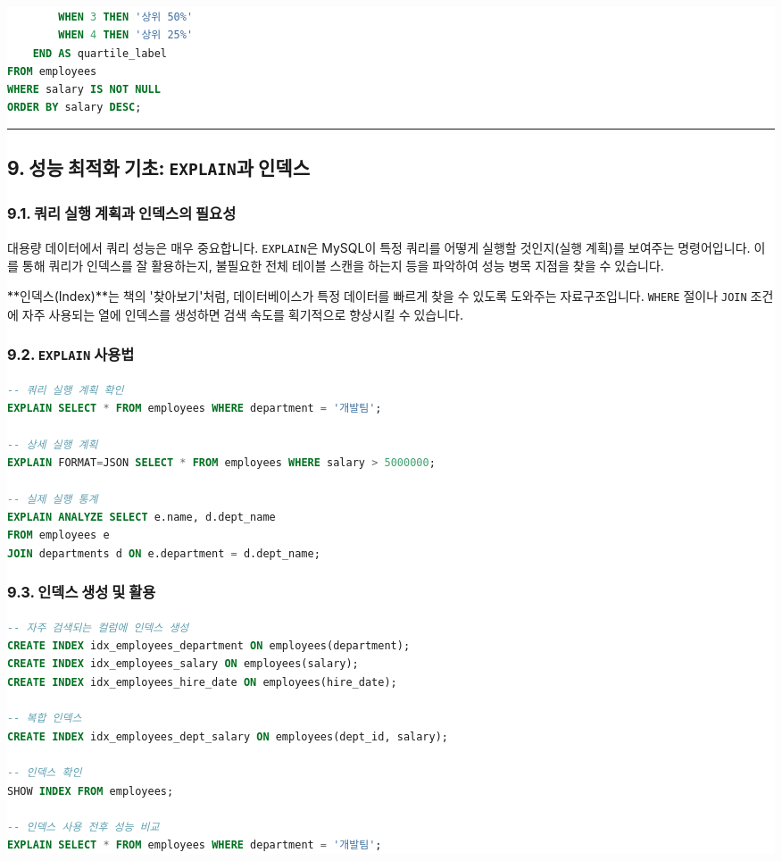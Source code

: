 ```sql
        WHEN 3 THEN '상위 50%'
        WHEN 4 THEN '상위 25%'
    END AS quartile_label
FROM employees
WHERE salary IS NOT NULL
ORDER BY salary DESC;
```

---

## 9. 성능 최적화 기초: `EXPLAIN`과 인덱스

### 9.1. 쿼리 실행 계획과 인덱스의 필요성

대용량 데이터에서 쿼리 성능은 매우 중요합니다. `EXPLAIN`은 MySQL이 특정 쿼리를 어떻게 실행할 것인지(실행 계획)를 보여주는 명령어입니다. 이를 통해 쿼리가 인덱스를 잘 활용하는지, 불필요한 전체 테이블 스캔을 하는지 등을 파악하여 성능 병목 지점을 찾을 수 있습니다.

**인덱스(Index)**는 책의 '찾아보기'처럼, 데이터베이스가 특정 데이터를 빠르게 찾을 수 있도록 도와주는 자료구조입니다. `WHERE` 절이나 `JOIN` 조건에 자주 사용되는 열에 인덱스를 생성하면 검색 속도를 획기적으로 향상시킬 수 있습니다.

### 9.2. `EXPLAIN` 사용법

```sql
-- 쿼리 실행 계획 확인
EXPLAIN SELECT * FROM employees WHERE department = '개발팀';

-- 상세 실행 계획
EXPLAIN FORMAT=JSON SELECT * FROM employees WHERE salary > 5000000;

-- 실제 실행 통계
EXPLAIN ANALYZE SELECT e.name, d.dept_name 
FROM employees e 
JOIN departments d ON e.department = d.dept_name;
```

### 9.3. 인덱스 생성 및 활용

```sql
-- 자주 검색되는 컬럼에 인덱스 생성
CREATE INDEX idx_employees_department ON employees(department);
CREATE INDEX idx_employees_salary ON employees(salary);
CREATE INDEX idx_employees_hire_date ON employees(hire_date);

-- 복합 인덱스
CREATE INDEX idx_employees_dept_salary ON employees(dept_id, salary);

-- 인덱스 확인
SHOW INDEX FROM employees;

-- 인덱스 사용 전후 성능 비교
EXPLAIN SELECT * FROM employees WHERE department = '개발팀';
```
